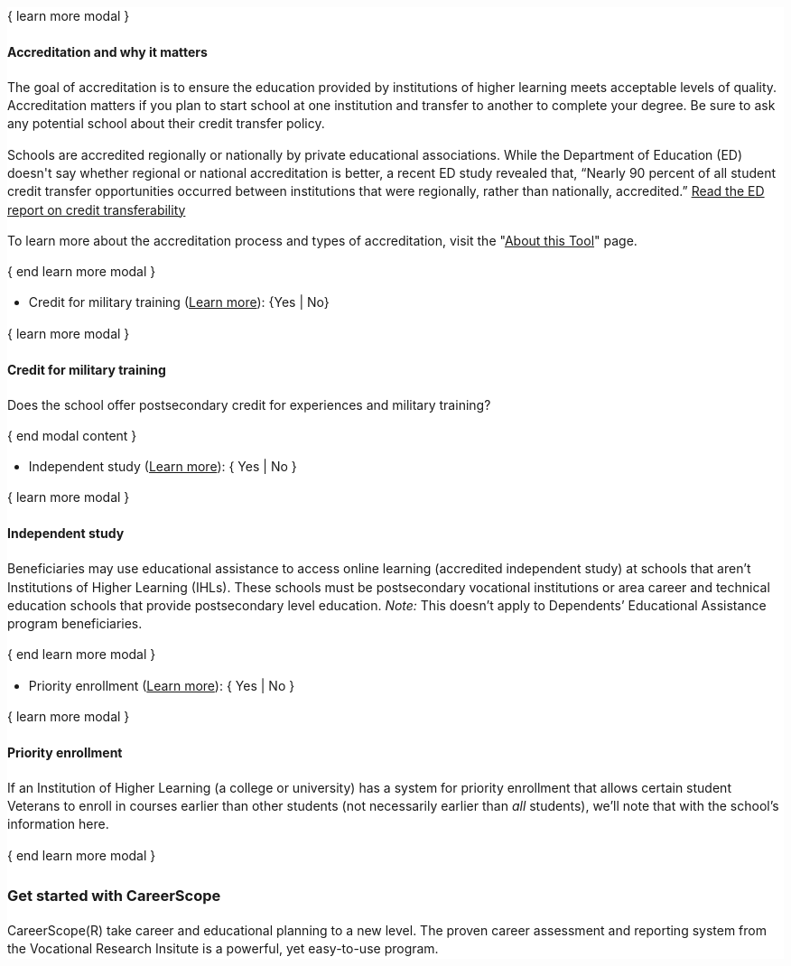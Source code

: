 { learn more modal }

#### Accreditation and why it matters
 
The goal of accreditation is to ensure the education provided by institutions of higher learning meets acceptable levels of quality.  Accreditation matters if you plan to start school at one institution and transfer to another to complete your degree.  Be sure to ask any potential school about their credit transfer policy.
 
Schools are accredited regionally or nationally by private educational associations. While the Department of Education (ED) doesn't say whether regional or national accreditation is better, a recent ED study revealed that, “Nearly 90 percent of all student credit transfer opportunities occurred between institutions that were regionally, rather than nationally, accredited.” [Read the ED report on credit transferability](http://nces.ed.gov/pubs2014/2014163.pdf)
 
To learn more about the accreditation process and types of accreditation, visit the "[About this Tool](https://www.benefits.va.gov/gibill/comparison_tool/about_this_tool.asp#accreditation_type)" page.

{ end learn more modal }

* Credit for military training ([Learn more]()): {Yes | No}

{ learn more modal }

#### Credit for military training

Does the school offer postsecondary credit for experiences and military training?

{ end modal content }

* Independent study ([Learn more]()): { Yes | No }

{ learn more modal }

#### Independent study

Beneficiaries may use educational assistance to access online learning (accredited independent study) at schools that aren’t Institutions of Higher Learning (IHLs). These schools must be postsecondary vocational institutions or area career and technical education schools that provide postsecondary level education. *Note:* This doesn’t apply to Dependents’ Educational Assistance program beneficiaries.

{ end learn more modal }

* Priority enrollment ([Learn more]()): { Yes | No }

{ learn more modal }

#### Priority enrollment

If an Institution of Higher Learning (a college or university) has a system for priority enrollment that allows certain student Veterans to enroll in courses earlier than other students (not necessarily earlier than *all* students), we’ll note that with the school’s information here.

{ end learn more modal }

### Get started with CareerScope
CareerScope(R) take career and educational planning to a new level. The proven career assessment and reporting system from the Vocational Research Insitute is a powerful, yet easy-to-use program. 
